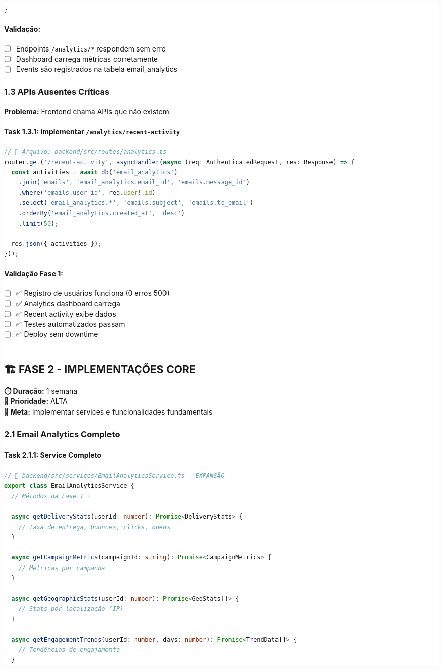 ```typescript
}
```

#### Validação:
- [ ] Endpoints `/analytics/*` respondem sem erro
- [ ] Dashboard carrega métricas corretamente
- [ ] Events são registrados na tabela email_analytics

### 1.3 APIs Ausentes Críticas
**Problema:** Frontend chama APIs que não existem

#### Task 1.3.1: Implementar `/analytics/recent-activity`
```typescript  
// 📝 Arquivo: backend/src/routes/analytics.ts
router.get('/recent-activity', asyncHandler(async (req: AuthenticatedRequest, res: Response) => {
  const activities = await db('email_analytics')
    .join('emails', 'email_analytics.email_id', 'emails.message_id')
    .where('emails.user_id', req.user!.id)
    .select('email_analytics.*', 'emails.subject', 'emails.to_email')
    .orderBy('email_analytics.created_at', 'desc')
    .limit(50);
    
  res.json({ activities });
}));
```

#### Validação Fase 1:
- [ ] ✅ Registro de usuários funciona (0 erros 500)
- [ ] ✅ Analytics dashboard carrega
- [ ] ✅ Recent activity exibe dados
- [ ] ✅ Testes automatizados passam
- [ ] ✅ Deploy sem downtime

---

## 🏗️ FASE 2 - IMPLEMENTAÇÕES CORE
**⏱️ Duração:** 1 semana  
**🚨 Prioridade:** ALTA  
**🎯 Meta:** Implementar services e funcionalidades fundamentais

### 2.1 Email Analytics Completo
#### Task 2.1.1: Service Completo
```typescript
// 📝 backend/src/services/EmailAnalyticsService.ts - EXPANSÃO
export class EmailAnalyticsService {
  // Métodos da Fase 1 +
  
  async getDeliveryStats(userId: number): Promise<DeliveryStats> {
    // Taxa de entrega, bounces, clicks, opens
  }
  
  async getCampaignMetrics(campaignId: string): Promise<CampaignMetrics> {
    // Métricas por campanha
  }
  
  async getGeographicStats(userId: number): Promise<GeoStats[]> {
    // Stats por localização (IP)
  }
  
  async getEngagementTrends(userId: number, days: number): Promise<TrendData[]> {
    // Tendências de engajamento
  }
```